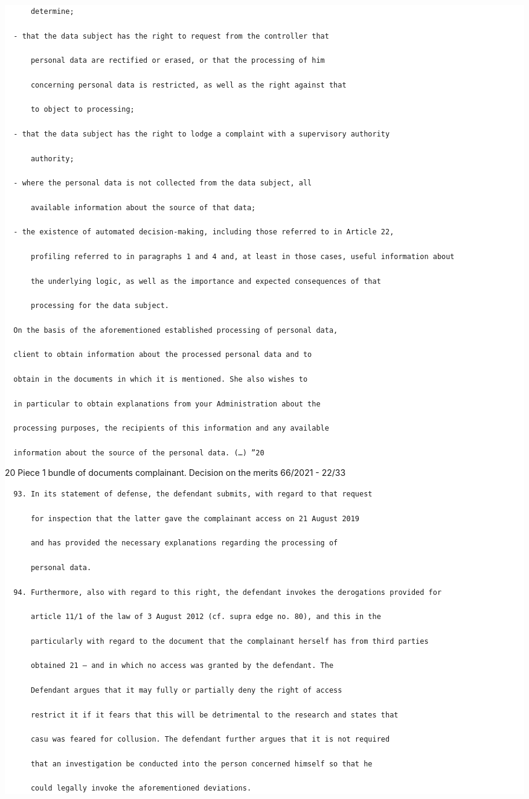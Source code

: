           determine;

      - that the data subject has the right to request from the controller that

          personal data are rectified or erased, or that the processing of him

          concerning personal data is restricted, as well as the right against that

          to object to processing;

      - that the data subject has the right to lodge a complaint with a supervisory authority

          authority;

      - where the personal data is not collected from the data subject, all

          available information about the source of that data;

      - the existence of automated decision-making, including those referred to in Article 22,

          profiling referred to in paragraphs 1 and 4 and, at least in those cases, useful information about

          the underlying logic, as well as the importance and expected consequences of that

          processing for the data subject.

      On the basis of the aforementioned established processing of personal data,

      client to obtain information about the processed personal data and to

      obtain in the documents in which it is mentioned. She also wishes to

      in particular to obtain explanations from your Administration about the

      processing purposes, the recipients of this information and any available

      information about the source of the personal data. (…) ”20

20 Piece 1 bundle of documents complainant. Decision on the merits 66/2021 - 22/33

      93. In its statement of defense, the defendant submits, with regard to that request

          for inspection that the latter gave the complainant access on 21 August 2019

          and has provided the necessary explanations regarding the processing of

          personal data.

      94. Furthermore, also with regard to this right, the defendant invokes the derogations provided for

          article 11/1 of the law of 3 August 2012 (cf. supra edge no. 80), and this in the

          particularly with regard to the document that the complainant herself has from third parties

          obtained 21 – and in which no access was granted by the defendant. The

          Defendant argues that it may fully or partially deny the right of access

          restrict it if it fears that this will be detrimental to the research and states that

          casu was feared for collusion. The defendant further argues that it is not required

          that an investigation be conducted into the person concerned himself so that he

          could legally invoke the aforementioned deviations.
